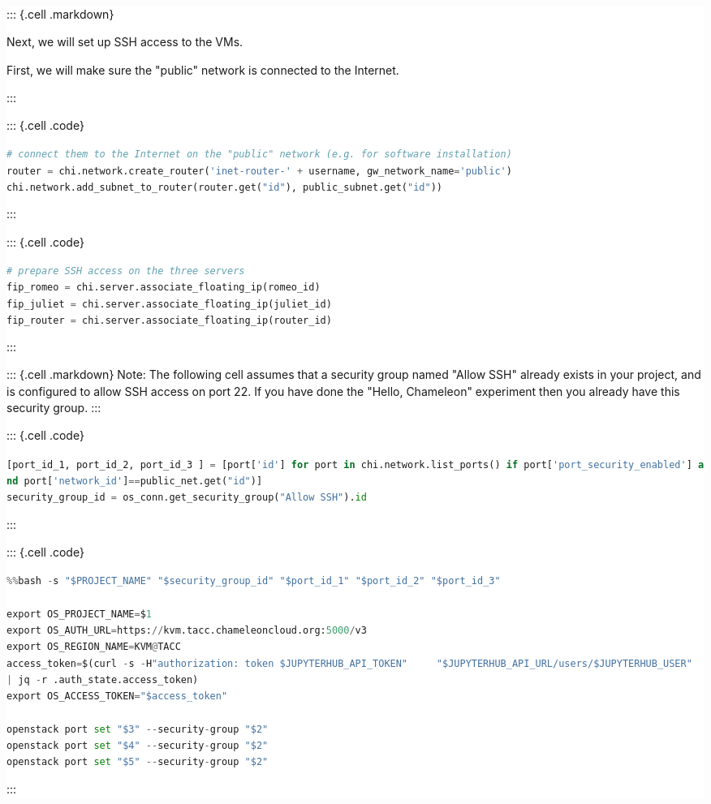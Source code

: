 ::: {.cell .markdown}

Next, we will set up SSH access to the VMs.

First, we will make sure the "public" network is connected to the Internet.

:::

::: {.cell .code}
``` python
# connect them to the Internet on the "public" network (e.g. for software installation)
router = chi.network.create_router('inet-router-' + username, gw_network_name='public')
chi.network.add_subnet_to_router(router.get("id"), public_subnet.get("id"))
```
:::

::: {.cell .code}
``` python
# prepare SSH access on the three servers
fip_romeo = chi.server.associate_floating_ip(romeo_id)
fip_juliet = chi.server.associate_floating_ip(juliet_id)
fip_router = chi.server.associate_floating_ip(router_id)
```
:::

::: {.cell .markdown}
Note: The following cell assumes that a security group named "Allow SSH" already exists in your project, and is configured to allow SSH access on port 22. If you have done the "Hello, Chameleon" experiment then you already have this security group.
:::

::: {.cell .code}
``` python
[port_id_1, port_id_2, port_id_3 ] = [port['id'] for port in chi.network.list_ports() if port['port_security_enabled'] and port['network_id']==public_net.get("id")]
security_group_id = os_conn.get_security_group("Allow SSH").id
```
:::

::: {.cell .code}
``` python
%%bash -s "$PROJECT_NAME" "$security_group_id" "$port_id_1" "$port_id_2" "$port_id_3" 

export OS_PROJECT_NAME=$1
export OS_AUTH_URL=https://kvm.tacc.chameleoncloud.org:5000/v3
export OS_REGION_NAME=KVM@TACC
access_token=$(curl -s -H"authorization: token $JUPYTERHUB_API_TOKEN"     "$JUPYTERHUB_API_URL/users/$JUPYTERHUB_USER"     | jq -r .auth_state.access_token)
export OS_ACCESS_TOKEN="$access_token"

openstack port set "$3" --security-group "$2"
openstack port set "$4" --security-group "$2"
openstack port set "$5" --security-group "$2"
```
:::

